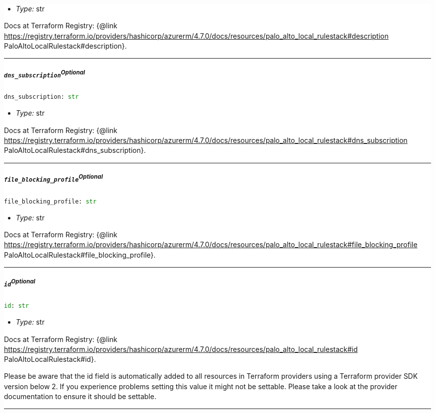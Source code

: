 - *Type:* str

Docs at Terraform Registry: {@link https://registry.terraform.io/providers/hashicorp/azurerm/4.7.0/docs/resources/palo_alto_local_rulestack#description PaloAltoLocalRulestack#description}.

---

##### `dns_subscription`<sup>Optional</sup> <a name="dns_subscription" id="@cdktf/provider-azurerm.paloAltoLocalRulestack.PaloAltoLocalRulestackConfig.property.dnsSubscription"></a>

```python
dns_subscription: str
```

- *Type:* str

Docs at Terraform Registry: {@link https://registry.terraform.io/providers/hashicorp/azurerm/4.7.0/docs/resources/palo_alto_local_rulestack#dns_subscription PaloAltoLocalRulestack#dns_subscription}.

---

##### `file_blocking_profile`<sup>Optional</sup> <a name="file_blocking_profile" id="@cdktf/provider-azurerm.paloAltoLocalRulestack.PaloAltoLocalRulestackConfig.property.fileBlockingProfile"></a>

```python
file_blocking_profile: str
```

- *Type:* str

Docs at Terraform Registry: {@link https://registry.terraform.io/providers/hashicorp/azurerm/4.7.0/docs/resources/palo_alto_local_rulestack#file_blocking_profile PaloAltoLocalRulestack#file_blocking_profile}.

---

##### `id`<sup>Optional</sup> <a name="id" id="@cdktf/provider-azurerm.paloAltoLocalRulestack.PaloAltoLocalRulestackConfig.property.id"></a>

```python
id: str
```

- *Type:* str

Docs at Terraform Registry: {@link https://registry.terraform.io/providers/hashicorp/azurerm/4.7.0/docs/resources/palo_alto_local_rulestack#id PaloAltoLocalRulestack#id}.

Please be aware that the id field is automatically added to all resources in Terraform providers using a Terraform provider SDK version below 2.
If you experience problems setting this value it might not be settable. Please take a look at the provider documentation to ensure it should be settable.

---

